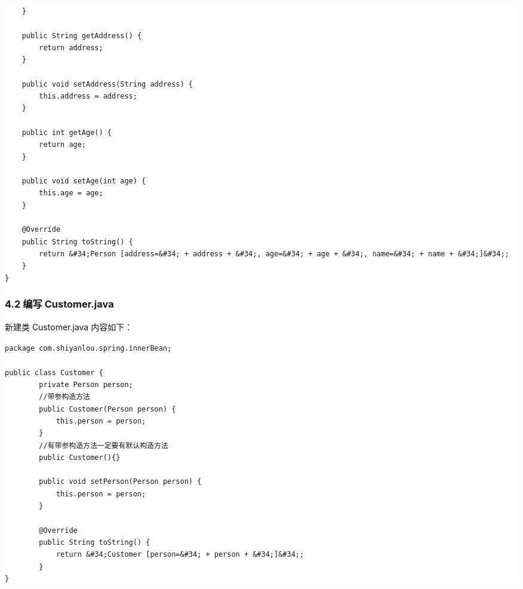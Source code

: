 ```
	}

	public String getAddress() {
		return address;
	}

	public void setAddress(String address) {
		this.address = address;
	}

	public int getAge() {
		return age;
	}

	public void setAge(int age) {
		this.age = age;
	}

    @Override
    public String toString() {
        return &#34;Person [address=&#34; + address + &#34;, age=&#34; + age + &#34;, name=&#34; + name + &#34;]&#34;;
    }  
}
```

### 4.2 编写 Customer.java

新建类 Customer.java 内容如下：

```
package com.shiyanlou.spring.innerBean;

public class Customer {
	 	private Person person;
		//带参构造方法
	    public Customer(Person person) {
	        this.person = person;
	    }
		//有带参构造方法一定要有默认构造方法
	    public Customer(){}

	    public void setPerson(Person person) {
	        this.person = person;
	    }
	 
	    @Override
	    public String toString() {
	        return &#34;Customer [person=&#34; + person + &#34;]&#34;;
	    }
}

```
